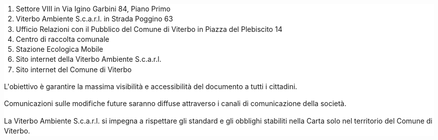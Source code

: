 1. Settore VIII in Via Igino Garbini 84, Piano Primo
2. Viterbo Ambiente S.c.a.r.l. in Strada Poggino 63
3. Ufficio Relazioni con il Pubblico del Comune di Viterbo in Piazza del Plebiscito 14
4. Centro di raccolta comunale
5. Stazione Ecologica Mobile
6. Sito internet della Viterbo Ambiente S.c.a.r.l.
7. Sito internet del Comune di Viterbo

L'obiettivo è garantire la massima visibilità e accessibilità del documento a tutti i cittadini.

Comunicazioni sulle modifiche future saranno diffuse attraverso i canali di comunicazione della società.

La Viterbo Ambiente S.c.a.r.l. si impegna a rispettare gli standard e gli obblighi stabiliti nella Carta solo nel territorio del Comune di Viterbo.


